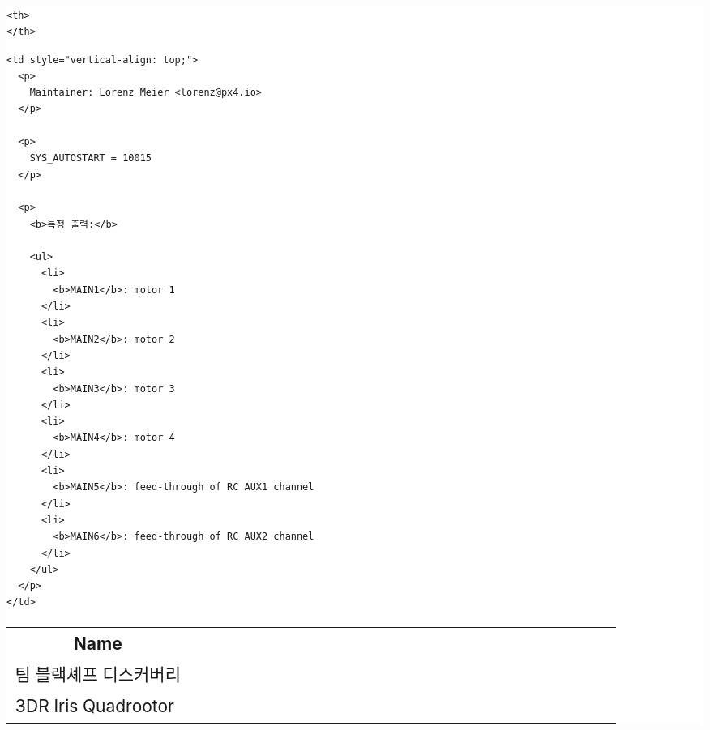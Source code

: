 <table style="width: 100%; table-layout:fixed; font-size:1.5rem;">
  <colgroup><col style="width: 30%"><col style="width: 70%"></colgroup> <tr>
    <th>
      Name
    </th>
    
    <th>
    </th>
  </tr>
  
  <tr id="copter_quadrotor_wide_team_blacksheep_discovery">
    <td style="vertical-align: top;">
      팀 블랙셰프 디스커버리
    </td>
    
    <td style="vertical-align: top;">
      <p>
        Maintainer: Lorenz Meier <lorenz@px4.io>
      </p>
      
      <p>
        SYS_AUTOSTART = 10015
      </p>
      
      <p>
        <b>특정 출력:</b>
        
        <ul>
          <li>
            <b>MAIN1</b>: motor 1
          </li>
          <li>
            <b>MAIN2</b>: motor 2
          </li>
          <li>
            <b>MAIN3</b>: motor 3
          </li>
          <li>
            <b>MAIN4</b>: motor 4
          </li>
          <li>
            <b>MAIN5</b>: feed-through of RC AUX1 channel
          </li>
          <li>
            <b>MAIN6</b>: feed-through of RC AUX2 channel
          </li>
        </ul>
      </p>
    </td>
  </tr>
  
  <tr id="copter_quadrotor_wide_3dr_iris_quadrotor">
    <td style="vertical-align: top;">
      3DR Iris Quadrootor
    </td>
    